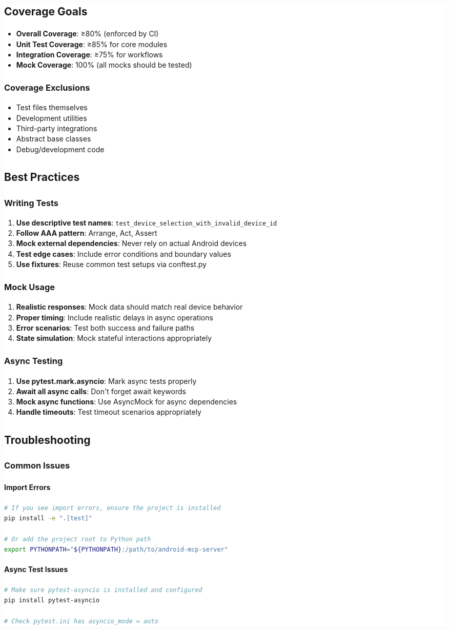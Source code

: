 ## Coverage Goals

- **Overall Coverage**: ≥80% (enforced by CI)
- **Unit Test Coverage**: ≥85% for core modules
- **Integration Coverage**: ≥75% for workflows
- **Mock Coverage**: 100% (all mocks should be tested)

### Coverage Exclusions
- Test files themselves
- Development utilities
- Third-party integrations
- Abstract base classes
- Debug/development code

## Best Practices

### Writing Tests
1. **Use descriptive test names**: `test_device_selection_with_invalid_device_id`
2. **Follow AAA pattern**: Arrange, Act, Assert
3. **Mock external dependencies**: Never rely on actual Android devices
4. **Test edge cases**: Include error conditions and boundary values
5. **Use fixtures**: Reuse common test setups via conftest.py

### Mock Usage
1. **Realistic responses**: Mock data should match real device behavior
2. **Proper timing**: Include realistic delays in async operations
3. **Error scenarios**: Test both success and failure paths
4. **State simulation**: Mock stateful interactions appropriately

### Async Testing
1. **Use pytest.mark.asyncio**: Mark async tests properly
2. **Await all async calls**: Don't forget await keywords
3. **Mock async functions**: Use AsyncMock for async dependencies
4. **Handle timeouts**: Test timeout scenarios appropriately

## Troubleshooting

### Common Issues

#### Import Errors
```bash
# If you see import errors, ensure the project is installed
pip install -e ".[test]"

# Or add the project root to Python path
export PYTHONPATH="${PYTHONPATH}:/path/to/android-mcp-server"
```

#### Async Test Issues
```bash
# Make sure pytest-asyncio is installed and configured
pip install pytest-asyncio

# Check pytest.ini has asyncio_mode = auto
```
